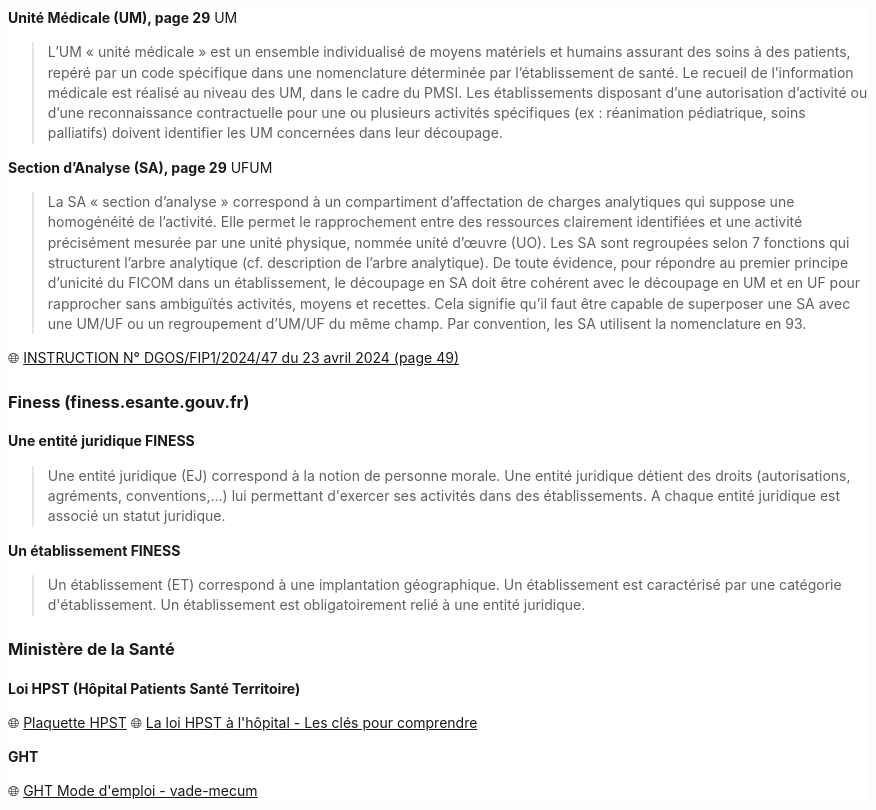 **Unité Médicale (UM), page 29**
<span class="tag tag-cat9">UM</span>

> L’UM « unité médicale » est un ensemble individualisé de moyens matériels et humains assurant des soins à des patients, repéré par un code spécifique dans une nomenclature déterminée par l’établissement de santé. Le recueil de l’information médicale est réalisé au niveau des UM, dans le cadre du PMSI.
> Les établissements disposant d’une autorisation d’activité ou d’une reconnaissance contractuelle pour une ou plusieurs activités spécifiques (ex : réanimation pédiatrique, soins palliatifs) doivent identifier les UM concernées dans leur découpage.

**Section d’Analyse (SA), page 29**
<span class="tag tag-cat5">UF</span><span class="tag tag-cat9">UM</span>

> La SA « section d’analyse » correspond à un compartiment d’affectation de charges analytiques qui suppose une homogénéité de l’activité. Elle permet le rapprochement entre des ressources clairement identifiées et une activité précisément mesurée par une unité physique, nommée unité d’œuvre (UO).
> Les SA sont regroupées selon 7 fonctions qui structurent l’arbre analytique (cf. description de l’arbre analytique).
> De toute évidence, pour répondre au premier principe d’unicité du FICOM dans un établissement, le découpage en SA doit être cohérent avec le découpage en UM et en UF pour rapprocher sans ambiguïtés activités, moyens et recettes.
> Cela signifie qu’il faut être capable de superposer une SA avec une UM/UF ou un regroupement d’UM/UF du même champ.
> Par convention, les SA utilisent la nomenclature en 93.


🌐 [INSTRUCTION N° DGOS/FIP1/2024/47 du 23 avril 2024 (page 49)](https://sante.gouv.fr/fichiers/bo/2024/2024.8.sante.pdf)

### Finess (finess.esante.gouv.fr)

**Une entité juridique FINESS**

> Une entité juridique (EJ) correspond à la notion de personne morale.
> Une entité juridique détient des droits (autorisations, agréments, conventions,...) lui permettant d'exercer ses activités dans des établissements.
> A chaque entité juridique est associé un statut juridique.

**Un établissement FINESS**

> Un établissement (ET) correspond à une implantation géographique.
> Un établissement est caractérisé par une catégorie d'établissement.
> Un établissement est obligatoirement relié à une entité juridique.


### Ministère de la Santé

**Loi HPST (Hôpital Patients Santé Territoire)**

🌐 [Plaquette HPST](https://sante.gouv.fr/IMG/pdf/Plaquette_HPST_grand_public-2.pdf)
🌐 [La loi HPST à l'hôpital - Les clés pour comprendre](https://sante.gouv.fr/IMG/pdf/vademecum_loi_HPST.pdf)

**GHT**

🌐 [GHT Mode d'emploi - vade-mecum](https://sante.gouv.fr/IMG/pdf/ght_vademecum-2.pdf)
